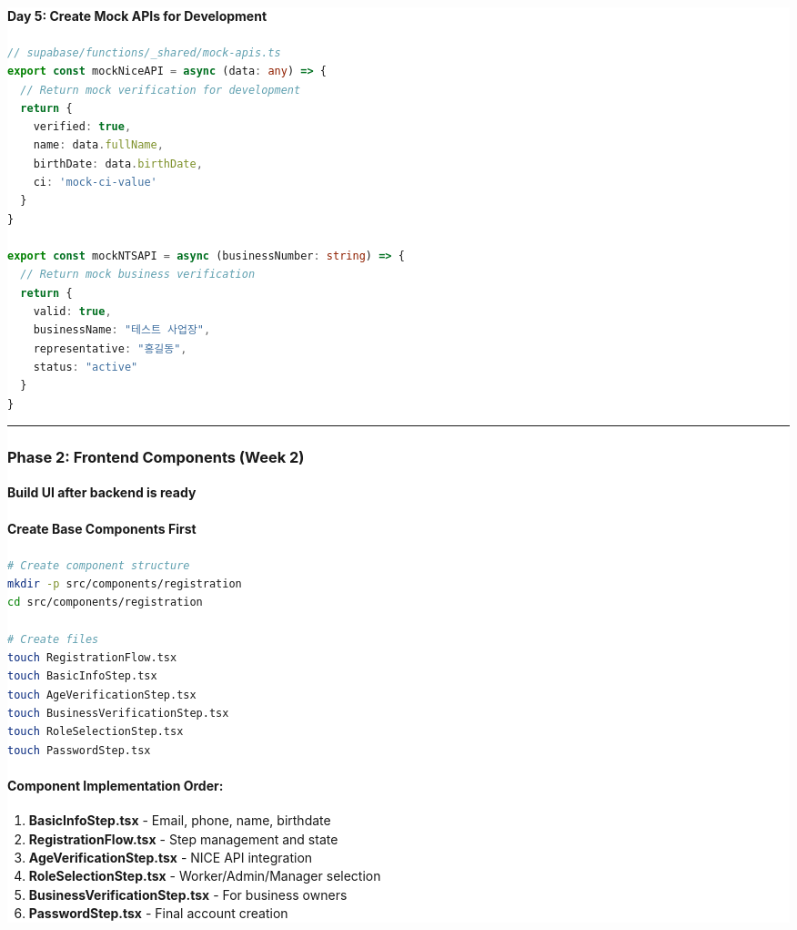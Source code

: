 #### Day 5: Create Mock APIs for Development
```typescript
// supabase/functions/_shared/mock-apis.ts
export const mockNiceAPI = async (data: any) => {
  // Return mock verification for development
  return {
    verified: true,
    name: data.fullName,
    birthDate: data.birthDate,
    ci: 'mock-ci-value'
  }
}

export const mockNTSAPI = async (businessNumber: string) => {
  // Return mock business verification
  return {
    valid: true,
    businessName: "테스트 사업장",
    representative: "홍길동",
    status: "active"
  }
}
```

---

### Phase 2: Frontend Components (Week 2)
**Build UI after backend is ready**

#### Create Base Components First
```bash
# Create component structure
mkdir -p src/components/registration
cd src/components/registration

# Create files
touch RegistrationFlow.tsx
touch BasicInfoStep.tsx
touch AgeVerificationStep.tsx
touch BusinessVerificationStep.tsx
touch RoleSelectionStep.tsx
touch PasswordStep.tsx
```

#### Component Implementation Order:
1. **BasicInfoStep.tsx** - Email, phone, name, birthdate
2. **RegistrationFlow.tsx** - Step management and state
3. **AgeVerificationStep.tsx** - NICE API integration
4. **RoleSelectionStep.tsx** - Worker/Admin/Manager selection
5. **BusinessVerificationStep.tsx** - For business owners
6. **PasswordStep.tsx** - Final account creation
